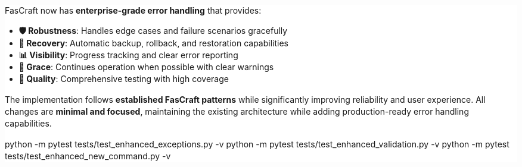 FasCraft now has **enterprise-grade error handling** that provides:

- **🛡️ Robustness**: Handles edge cases and failure scenarios gracefully
- **🔄 Recovery**: Automatic backup, rollback, and restoration capabilities
- **📊 Visibility**: Progress tracking and clear error reporting
- **🎯 Grace**: Continues operation when possible with clear warnings
- **🧪 Quality**: Comprehensive testing with high coverage

The implementation follows **established FasCraft patterns** while significantly improving reliability and user experience. All changes are **minimal and focused**, maintaining the existing architecture while adding production-ready error handling capabilities.

python -m pytest tests/test_enhanced_exceptions.py -v
python -m pytest tests/test_enhanced_validation.py -v
python -m pytest tests/test_enhanced_new_command.py -v